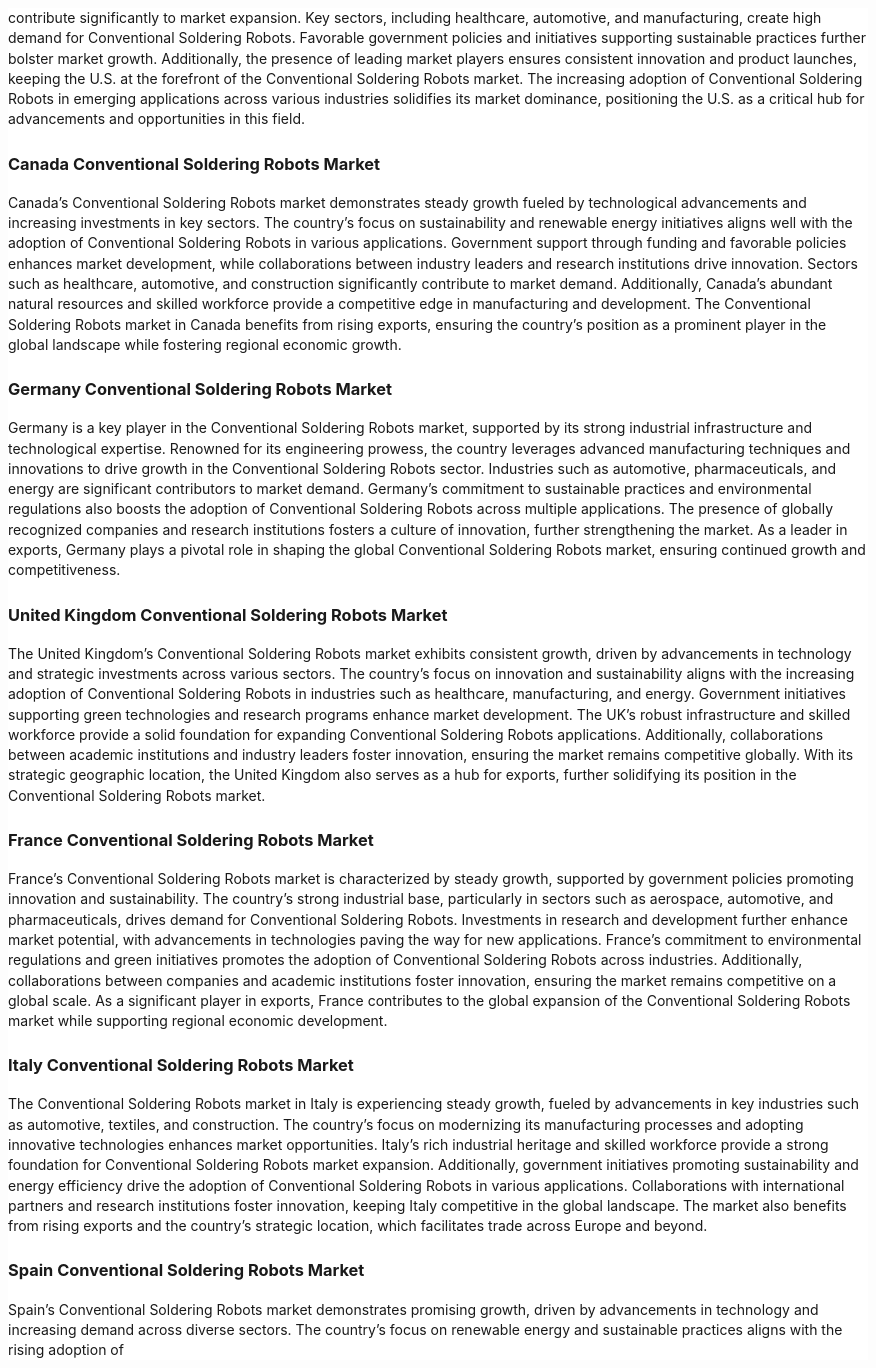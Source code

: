 contribute significantly to market expansion. Key sectors, including healthcare, automotive, and manufacturing, create high demand for Conventional Soldering Robots. Favorable government policies and initiatives supporting sustainable practices further bolster market growth. Additionally, the presence of leading market players ensures consistent innovation and product launches, keeping the U.S. at the forefront of the Conventional Soldering Robots market. The increasing adoption of Conventional Soldering Robots in emerging applications across various industries solidifies its market dominance, positioning the U.S. as a critical hub for advancements and opportunities in this field.</p><h3>Canada Conventional Soldering Robots Market</h3><p>Canada&rsquo;s Conventional Soldering Robots market demonstrates steady growth fueled by technological advancements and increasing investments in key sectors. The country&rsquo;s focus on sustainability and renewable energy initiatives aligns well with the adoption of Conventional Soldering Robots in various applications. Government support through funding and favorable policies enhances market development, while collaborations between industry leaders and research institutions drive innovation. Sectors such as healthcare, automotive, and construction significantly contribute to market demand. Additionally, Canada&rsquo;s abundant natural resources and skilled workforce provide a competitive edge in manufacturing and development. The Conventional Soldering Robots market in Canada benefits from rising exports, ensuring the country&rsquo;s position as a prominent player in the global landscape while fostering regional economic growth.</p><h3>Germany Conventional Soldering Robots Market</h3><p>Germany is a key player in the Conventional Soldering Robots market, supported by its strong industrial infrastructure and technological expertise. Renowned for its engineering prowess, the country leverages advanced manufacturing techniques and innovations to drive growth in the Conventional Soldering Robots sector. Industries such as automotive, pharmaceuticals, and energy are significant contributors to market demand. Germany&rsquo;s commitment to sustainable practices and environmental regulations also boosts the adoption of Conventional Soldering Robots across multiple applications. The presence of globally recognized companies and research institutions fosters a culture of innovation, further strengthening the market. As a leader in exports, Germany plays a pivotal role in shaping the global Conventional Soldering Robots market, ensuring continued growth and competitiveness.</p><h3>United Kingdom Conventional Soldering Robots Market</h3><p>The United Kingdom&rsquo;s Conventional Soldering Robots market exhibits consistent growth, driven by advancements in technology and strategic investments across various sectors. The country&rsquo;s focus on innovation and sustainability aligns with the increasing adoption of Conventional Soldering Robots in industries such as healthcare, manufacturing, and energy. Government initiatives supporting green technologies and research programs enhance market development. The UK&rsquo;s robust infrastructure and skilled workforce provide a solid foundation for expanding Conventional Soldering Robots applications. Additionally, collaborations between academic institutions and industry leaders foster innovation, ensuring the market remains competitive globally. With its strategic geographic location, the United Kingdom also serves as a hub for exports, further solidifying its position in the Conventional Soldering Robots market.</p><h3>France Conventional Soldering Robots Market</h3><p>France&rsquo;s Conventional Soldering Robots market is characterized by steady growth, supported by government policies promoting innovation and sustainability. The country&rsquo;s strong industrial base, particularly in sectors such as aerospace, automotive, and pharmaceuticals, drives demand for Conventional Soldering Robots. Investments in research and development further enhance market potential, with advancements in technologies paving the way for new applications. France&rsquo;s commitment to environmental regulations and green initiatives promotes the adoption of Conventional Soldering Robots across industries. Additionally, collaborations between companies and academic institutions foster innovation, ensuring the market remains competitive on a global scale. As a significant player in exports, France contributes to the global expansion of the Conventional Soldering Robots market while supporting regional economic development.</p><h3>Italy Conventional Soldering Robots Market</h3><p>The Conventional Soldering Robots market in Italy is experiencing steady growth, fueled by advancements in key industries such as automotive, textiles, and construction. The country&rsquo;s focus on modernizing its manufacturing processes and adopting innovative technologies enhances market opportunities. Italy&rsquo;s rich industrial heritage and skilled workforce provide a strong foundation for Conventional Soldering Robots market expansion. Additionally, government initiatives promoting sustainability and energy efficiency drive the adoption of Conventional Soldering Robots in various applications. Collaborations with international partners and research institutions foster innovation, keeping Italy competitive in the global landscape. The market also benefits from rising exports and the country&rsquo;s strategic location, which facilitates trade across Europe and beyond.</p><h3>Spain Conventional Soldering Robots Market</h3><p>Spain&rsquo;s Conventional Soldering Robots market demonstrates promising growth, driven by advancements in technology and increasing demand across diverse sectors. The country&rsquo;s focus on renewable energy and sustainable practices aligns with the rising adoption of